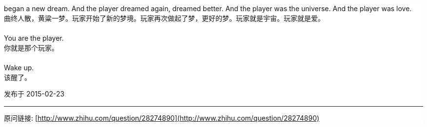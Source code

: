 began a new dream. And the player dreamed again, dreamed better. And the player was the universe. And the player was love.<br>曲终人散，黄粱一梦。玩家开始了新的梦境。玩家再次做起了梦，更好的梦。玩家就是宇宙。玩家就是爱。<br><br>You are the player.<br>你就是那个玩家。<br><br>Wake up.<br>该醒了。



发布于 2015-02-23



---
原问链接: [http://www.zhihu.com/question/28274890](http://www.zhihu.com/question/28274890)